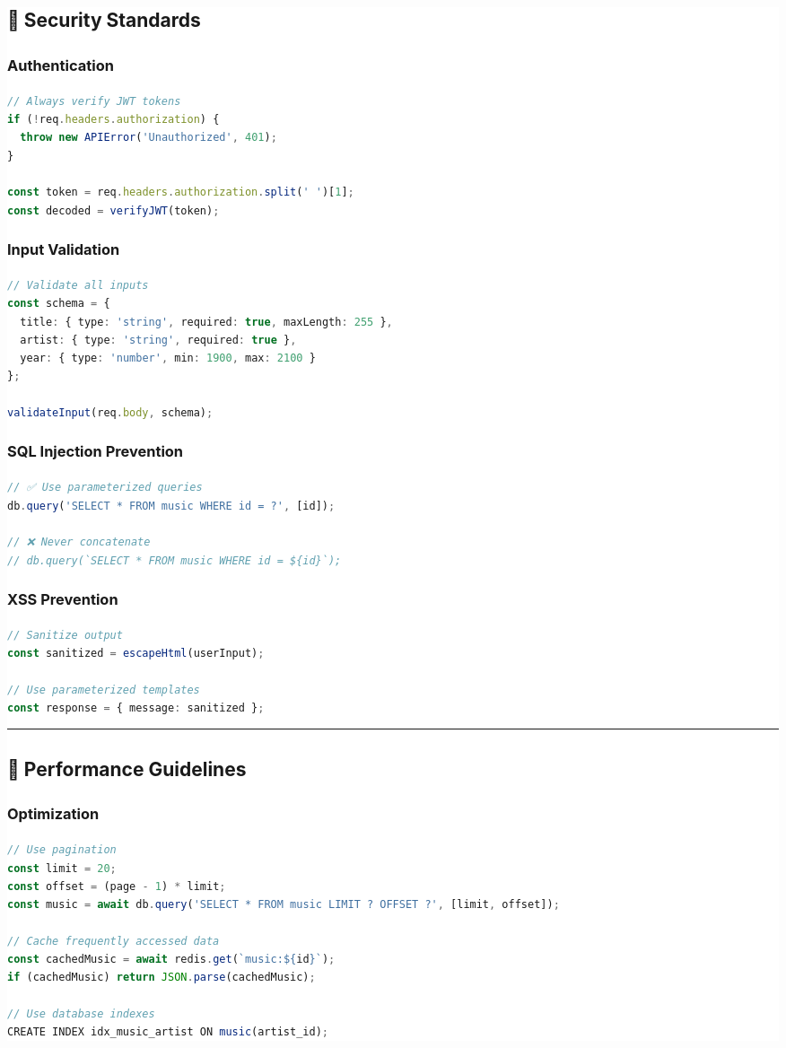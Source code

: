 
## 🔐 Security Standards

### Authentication
```typescript
// Always verify JWT tokens
if (!req.headers.authorization) {
  throw new APIError('Unauthorized', 401);
}

const token = req.headers.authorization.split(' ')[1];
const decoded = verifyJWT(token);
```

### Input Validation
```typescript
// Validate all inputs
const schema = {
  title: { type: 'string', required: true, maxLength: 255 },
  artist: { type: 'string', required: true },
  year: { type: 'number', min: 1900, max: 2100 }
};

validateInput(req.body, schema);
```

### SQL Injection Prevention
```typescript
// ✅ Use parameterized queries
db.query('SELECT * FROM music WHERE id = ?', [id]);

// ❌ Never concatenate
// db.query(`SELECT * FROM music WHERE id = ${id}`);
```

### XSS Prevention
```typescript
// Sanitize output
const sanitized = escapeHtml(userInput);

// Use parameterized templates
const response = { message: sanitized };
```

---

## 🚀 Performance Guidelines

### Optimization

```typescript
// Use pagination
const limit = 20;
const offset = (page - 1) * limit;
const music = await db.query('SELECT * FROM music LIMIT ? OFFSET ?', [limit, offset]);

// Cache frequently accessed data
const cachedMusic = await redis.get(`music:${id}`);
if (cachedMusic) return JSON.parse(cachedMusic);

// Use database indexes
CREATE INDEX idx_music_artist ON music(artist_id);
```
